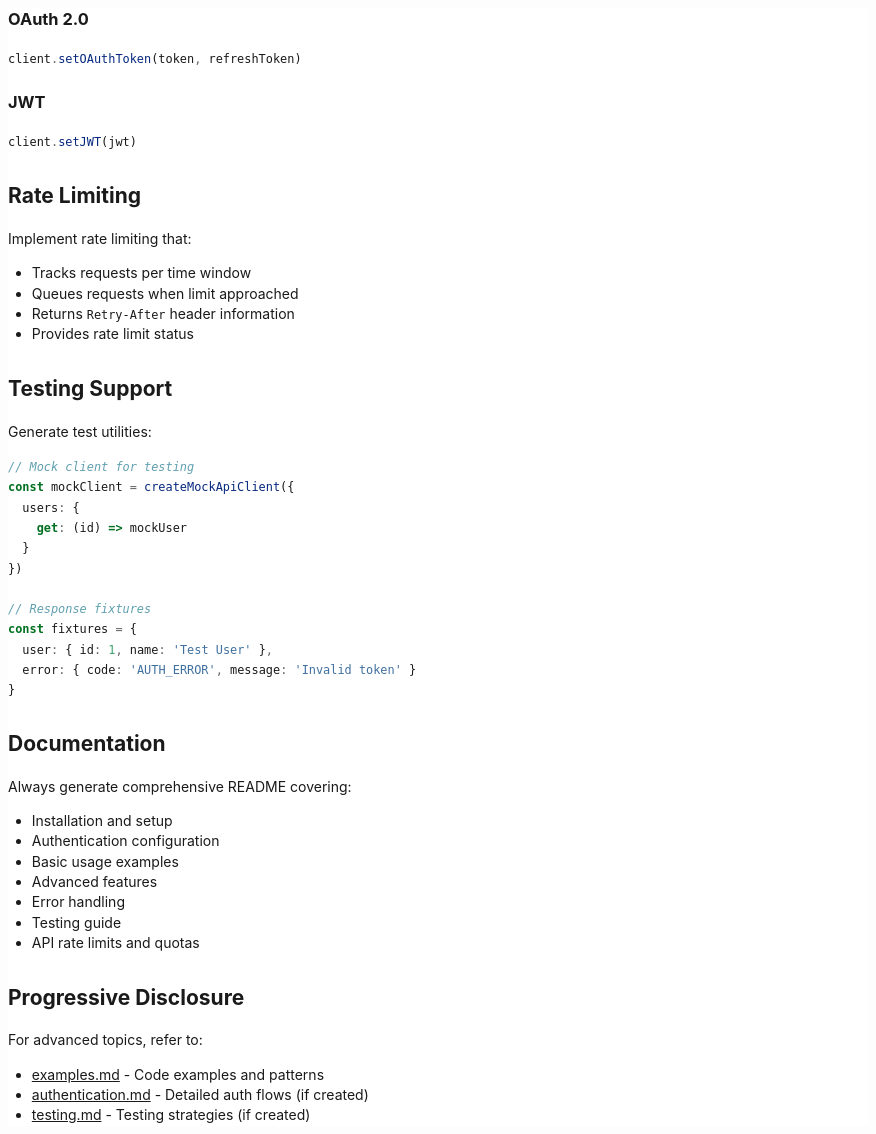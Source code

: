### OAuth 2.0
```typescript
client.setOAuthToken(token, refreshToken)
```

### JWT
```typescript
client.setJWT(jwt)
```

## Rate Limiting

Implement rate limiting that:
- Tracks requests per time window
- Queues requests when limit approached
- Returns `Retry-After` header information
- Provides rate limit status

## Testing Support

Generate test utilities:

```typescript
// Mock client for testing
const mockClient = createMockApiClient({
  users: {
    get: (id) => mockUser
  }
})

// Response fixtures
const fixtures = {
  user: { id: 1, name: 'Test User' },
  error: { code: 'AUTH_ERROR', message: 'Invalid token' }
}
```

## Documentation

Always generate comprehensive README covering:
- Installation and setup
- Authentication configuration
- Basic usage examples
- Advanced features
- Error handling
- Testing guide
- API rate limits and quotas

## Progressive Disclosure

For advanced topics, refer to:
- [examples.md](examples.md) - Code examples and patterns
- [authentication.md](authentication.md) - Detailed auth flows (if created)
- [testing.md](testing.md) - Testing strategies (if created)
